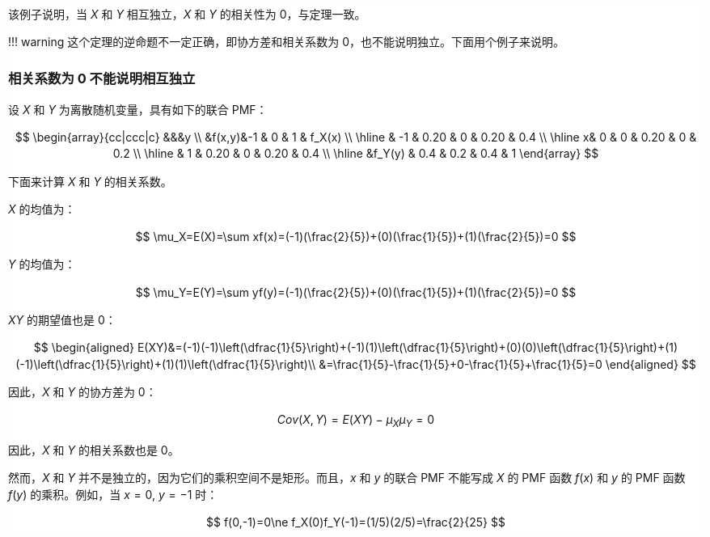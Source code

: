 该例子说明，当 $X$ 和 $Y$ 相互独立，$X$ 和 $Y$ 的相关性为 0，与定理一致。

!!! warning
  这个定理的逆命题不一定正确，即协方差和相关系数为 0，也不能说明独立。下面用个例子来说明。

### 相关系数为 0 不能说明相互独立

设 $X$ 和 $Y$ 为离散随机变量，具有如下的联合 PMF：

$$
\begin{array}{cc|ccc|c}
&&&y \\
&f(x,y)&-1 & 0 & 1 & f_X(x) \\ \hline
& -1 & 0.20 & 0 & 0.20 & 0.4 \\ \hline
x& 0 & 0 & 0.20 & 0 & 0.2 \\ \hline
& 1 & 0.20 & 0 & 0.20 & 0.4 \\ \hline
&f_Y(y) & 0.4 & 0.2 & 0.4 & 1
\end{array}
$$

下面来计算 $X$ 和 $Y$ 的相关系数。

$X$ 的均值为：

$$
\mu_X=E(X)=\sum xf(x)=(-1)(\frac{2}{5})+(0)(\frac{1}{5})+(1)(\frac{2}{5})=0
$$

$Y$ 的均值为：

$$
\mu_Y=E(Y)=\sum yf(y)=(-1)(\frac{2}{5})+(0)(\frac{1}{5})+(1)(\frac{2}{5})=0
$$

$XY$ 的期望值也是 0：

$$
\begin{aligned}
E(XY)&=(-1)(-1)\left(\dfrac{1}{5}\right)+(-1)(1)\left(\dfrac{1}{5}\right)+(0)(0)\left(\dfrac{1}{5}\right)+(1)(-1)\left(\dfrac{1}{5}\right)+(1)(1)\left(\dfrac{1}{5}\right)\\
&=\frac{1}{5}-\frac{1}{5}+0-\frac{1}{5}+\frac{1}{5}=0
\end{aligned}
$$

因此，$X$ 和 $Y$ 的协方差为 0：

$$
Cov(X,Y)=E(XY)-\mu_X\mu_Y=0
$$

因此，$X$ 和 $Y$ 的相关系数也是 0。

然而，$X$ 和 $Y$ 并不是独立的，因为它们的乘积空间不是矩形。而且，$x$ 和 $y$ 的联合 PMF 不能写成 $X$ 的 PMF 函数 $f(x)$ 和 $y$ 的 PMF 函数 $f(y)$ 的乘积。例如，当 $x=0$, $y=-1$ 时：

$$
f(0,-1)=0\ne f_X(0)f_Y(-1)=(1/5)(2/5)=\frac{2}{25}
$$
